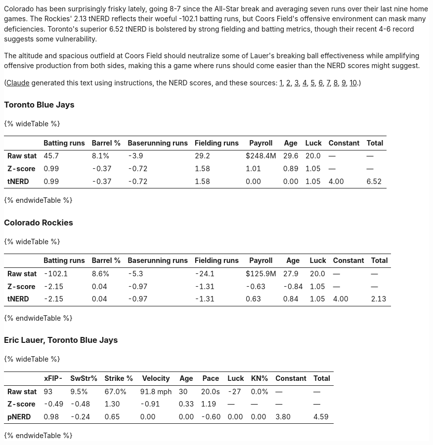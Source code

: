 Colorado has been surprisingly frisky lately, going 8-7 since the All-Star break and averaging seven runs over their last nine home games. The Rockies' 2.13 tNERD reflects their woeful -102.1 batting runs, but Coors Field's offensive environment can mask many deficiencies. Toronto's superior 6.52 tNERD is bolstered by strong fielding and batting metrics, though their recent 4-6 record suggests some vulnerability.

The altitude and spacious outfield at Coors Field should neutralize some of Lauer's breaking ball effectiveness while amplifying offensive production from both sides, making this a game where runs should come easier than the NERD scores might suggest.

([Claude](https://www.anthropic.com/claude) generated this text using instructions, the NERD scores, and these sources: [1](https://www.bleachernation.com/how-to-watch/2025/08/03/blue-jays-vs-rockies-free-live-stream-tv-channel-how-to-watch/), [2](https://forums.hfboards.com/threads/next-col-mon-aug-4-8-30pm-et-5-30pm-pt-lauer-vs-gordon.3010543/), [3](https://fieldlevelmedia.com/mlb/blue-jays-bid-to-get-back-on-track-in-opener-vs-rockies/), [4](http://www.bignewsnetwork.com/news/278487452/blue-jays-bid-to-get-back-on-track-in-opener-vs-rockies), [5](https://www.cbssports.com/mlb/news/blue-jays-bid-to-get-back-on-track-in-opener-vs-rockies/), [6](https://sports.yahoo.com/article/rockies-host-blue-jays-first-075512294.html), [7](https://www.jacksonprogress-argus.com/fieldlevel/blue-jays-bid-to-get-back-on-track-in-opener-vs-rockies/article_5f2c5cef-7da4-5f26-9490-f71076b93ba4.html), [8](https://www.predictem.com/mlb/blue-jays-rockies-august-4-25/), [9](https://www.espn.com/mlb/player/_/id/39915/eric-lauer), [10](https://ca.sports.yahoo.com/news/rockies-host-blue-jays-first-080247798.html).)

### Toronto Blue Jays

{% wideTable %}

|              | Batting runs | Barrel % | Baserunning runs | Fielding runs | Payroll | Age   | Luck | Constant | Total |
| ------------ | ------------ | -------- | ----------- | -------- | ------- | ----- | ---- | -------- | ----- |
| **Raw stat** | 45.7 | 8.1% | -3.9 | 29.2 | $248.4M | 29.6 | 20.0 | — | — |
| **Z-score** | 0.99 | -0.37 | -0.72 | 1.58 | 1.01 | 0.89 | 1.05 | — | — |
| **tNERD** | 0.99 | -0.37 | -0.72 | 1.58 | 0.00 | 0.00 | 1.05 | 4.00 | 6.52 |
{% endwideTable %}

### Colorado Rockies

{% wideTable %}

|              | Batting runs | Barrel % | Baserunning runs | Fielding runs | Payroll | Age   | Luck | Constant | Total |
| ------------ | ------------ | -------- | ----------- | -------- | ------- | ----- | ---- | -------- | ----- |
| **Raw stat** | -102.1 | 8.6% | -5.3 | -24.1 | $125.9M | 27.9 | 20.0 | — | — |
| **Z-score** | -2.15 | 0.04 | -0.97 | -1.31 | -0.63 | -0.84 | 1.05 | — | — |
| **tNERD** | -2.15 | 0.04 | -0.97 | -1.31 | 0.63 | 0.84 | 1.05 | 4.00 | 2.13 |
{% endwideTable %}

### Eric Lauer, Toronto Blue Jays

{% wideTable %}

|              | xFIP- | SwStr% | Strike % | Velocity | Age   | Pace  | Luck | KN%  | Constant | Total |
| ------------ | ----- | ------ | -------- | -------- | ----- | ----- | ---- | ---- | -------- | ----- |
| **Raw stat** | 93 | 9.5% | 67.0% | 91.8 mph | 30 | 20.0s | -27 | 0.0% | — | — |
| **Z-score** | -0.49 | -0.48 | 1.30 | -0.91 | 0.33 | 1.19 | — | — | — | — |
| **pNERD** | 0.98 | -0.24 | 0.65 | 0.00 | 0.00 | -0.60 | 0.00 | 0.00 | 3.80 | 4.59 |
{% endwideTable %}

